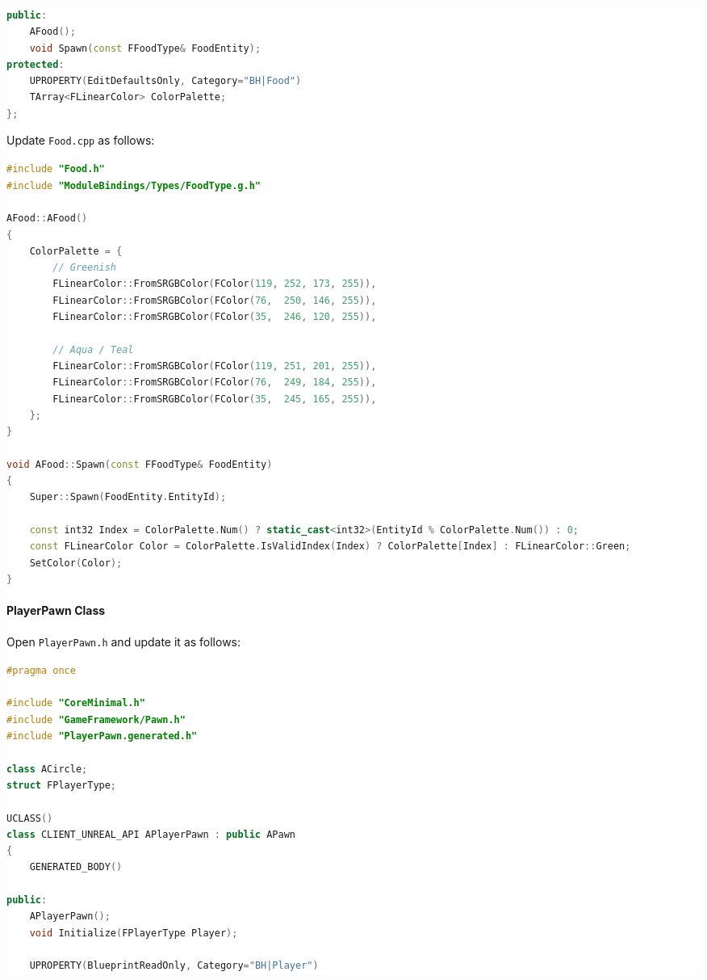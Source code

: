 ```cpp
public:
    AFood();
    void Spawn(const FFoodType& FoodEntity);
protected:
    UPROPERTY(EditDefaultsOnly, Category="BH|Food")
    TArray<FLinearColor> ColorPalette;
};
```

Update `Food.cpp` as follows:

```cpp
#include "Food.h"
#include "ModuleBindings/Types/FoodType.g.h"

AFood::AFood()
{
    ColorPalette = {
        // Greenish
        FLinearColor::FromSRGBColor(FColor(119, 252, 173, 255)),
        FLinearColor::FromSRGBColor(FColor(76,  250, 146, 255)),
        FLinearColor::FromSRGBColor(FColor(35,  246, 120, 255)),
        
        // Aqua / Teal
        FLinearColor::FromSRGBColor(FColor(119, 251, 201, 255)),
        FLinearColor::FromSRGBColor(FColor(76,  249, 184, 255)),
        FLinearColor::FromSRGBColor(FColor(35,  245, 165, 255)),
    };
}

void AFood::Spawn(const FFoodType& FoodEntity)
{
    Super::Spawn(FoodEntity.EntityId);
    
    const int32 Index = ColorPalette.Num() ? static_cast<int32>(EntityId % ColorPalette.Num()) : 0;
    const FLinearColor Color = ColorPalette.IsValidIndex(Index) ? ColorPalette[Index] : FLinearColor::Green;
    SetColor(Color);
}
```

#### PlayerPawn Class

Open `PlayerPawn.h` and update it as follows:

```cpp
#pragma once

#include "CoreMinimal.h"
#include "GameFramework/Pawn.h"
#include "PlayerPawn.generated.h"

class ACircle;
struct FPlayerType;

UCLASS()
class CLIENT_UNREAL_API APlayerPawn : public APawn
{
    GENERATED_BODY()

public:
    APlayerPawn();
    void Initialize(FPlayerType Player);
    
    UPROPERTY(BlueprintReadOnly, Category="BH|Player")
```